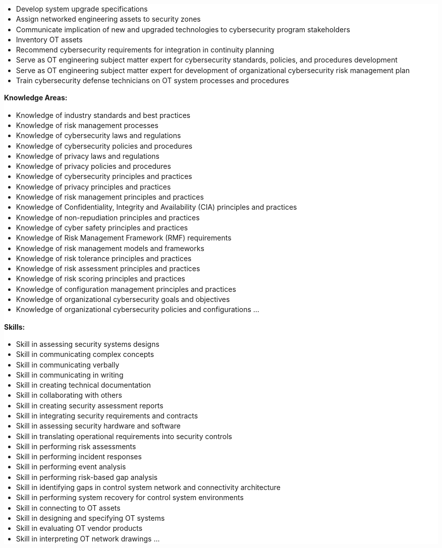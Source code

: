 - Develop system upgrade specifications
- Assign networked engineering assets to security zones
- Communicate implication of new and upgraded technologies to cybersecurity program stakeholders
- Inventory OT assets
- Recommend cybersecurity requirements for integration in continuity planning
- Serve as OT engineering subject matter expert for cybersecurity standards, policies, and procedures development
- Serve as OT engineering subject matter expert for development of organizational cybersecurity risk management plan
- Train cybersecurity defense technicians on OT system processes and procedures

**Knowledge Areas:**
- Knowledge of industry standards and best practices
- Knowledge of risk management processes
- Knowledge of cybersecurity laws and regulations
- Knowledge of cybersecurity policies and procedures
- Knowledge of privacy laws and regulations
- Knowledge of privacy policies and procedures
- Knowledge of cybersecurity principles and practices
- Knowledge of privacy principles and practices
- Knowledge of risk management principles and practices
- Knowledge of Confidentiality, Integrity and Availability (CIA) principles and practices
- Knowledge of non-repudiation principles and practices
- Knowledge of cyber safety principles and practices
- Knowledge of Risk Management Framework (RMF) requirements
- Knowledge of risk management models and frameworks
- Knowledge of risk tolerance principles and practices
- Knowledge of risk assessment principles and practices
- Knowledge of risk scoring principles and practices
- Knowledge of configuration management principles and practices
- Knowledge of organizational cybersecurity goals and objectives
- Knowledge of organizational cybersecurity policies and configurations
...

**Skills:**
- Skill in assessing security systems designs
- Skill in communicating complex concepts
- Skill in communicating verbally
- Skill in communicating in writing
- Skill in creating technical documentation
- Skill in collaborating with others
- Skill in creating security assessment reports
- Skill in integrating security requirements and contracts
- Skill in assessing security hardware and software
- Skill in translating operational requirements into security controls
- Skill in performing risk assessments
- Skill in performing incident responses
- Skill in performing event analysis
- Skill in performing risk-based gap analysis
- Skill in identifying gaps in control system network and connectivity architecture
- Skill in performing system recovery for control system environments
- Skill in connecting to OT assets
- Skill in designing and specifying OT systems
- Skill in evaluating OT vendor products
- Skill in interpreting OT network drawings
...
